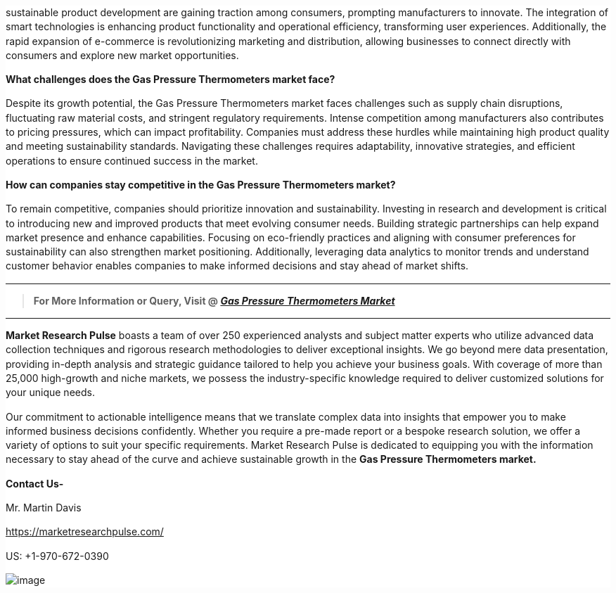 sustainable product development are gaining traction among consumers, prompting manufacturers to innovate. The integration of smart technologies is enhancing product functionality and operational efficiency, transforming user experiences. Additionally, the rapid expansion of e-commerce is revolutionizing marketing and distribution, allowing businesses to connect directly with consumers and explore new market opportunities.</p><p><strong>What challenges does the Gas Pressure Thermometers market face?</strong></p><p>Despite its growth potential, the Gas Pressure Thermometers market faces challenges such as supply chain disruptions, fluctuating raw material costs, and stringent regulatory requirements. Intense competition among manufacturers also contributes to pricing pressures, which can impact profitability. Companies must address these hurdles while maintaining high product quality and meeting sustainability standards. Navigating these challenges requires adaptability, innovative strategies, and efficient operations to ensure continued success in the market.</p><p><strong>How can companies stay competitive in the Gas Pressure Thermometers market?</strong></p><p>To remain competitive, companies should prioritize innovation and sustainability. Investing in research and development is critical to introducing new and improved products that meet evolving consumer needs. Building strategic partnerships can help expand market presence and enhance capabilities. Focusing on eco-friendly practices and aligning with consumer preferences for sustainability can also strengthen market positioning. Additionally, leveraging data analytics to monitor trends and understand customer behavior enables companies to make informed decisions and stay ahead of market shifts.</p><hr /><blockquote><p><strong>For More Information or Query, Visit @&nbsp;<em><a href="https://marketresearchpulse.com/report/136244/gas-pressure-thermometers-market?utm_source=Linkedin&utm_medium=0114">Gas Pressure Thermometers Market</a></em></strong></p></blockquote><hr /><p><strong>Market Research Pulse</strong> boasts a team of over 250 experienced analysts and subject matter experts who utilize advanced data collection techniques and rigorous research methodologies to deliver exceptional insights. We go beyond mere data presentation, providing in-depth analysis and strategic guidance tailored to help you achieve your business goals. With coverage of more than 25,000 high-growth and niche markets, we possess the industry-specific knowledge required to deliver customized solutions for your unique needs.</p><p>Our commitment to actionable intelligence means that we translate complex data into insights that empower you to make informed business decisions confidently. Whether you require a pre-made report or a bespoke research solution, we offer a variety of options to suit your specific requirements. Market Research Pulse is dedicated to equipping you with the information necessary to stay ahead of the curve and achieve sustainable growth in the <strong>Gas Pressure Thermometers market.</strong></p><p><strong>Contact Us-</strong></p><p>Mr. Martin Davis</p><p>https://marketresearchpulse.com/</p><p>US: +1-970-672-0390</p>
![image](https://github.com/user-attachments/assets/d48324ad-816e-4b43-8d17-9d6abba69017)
